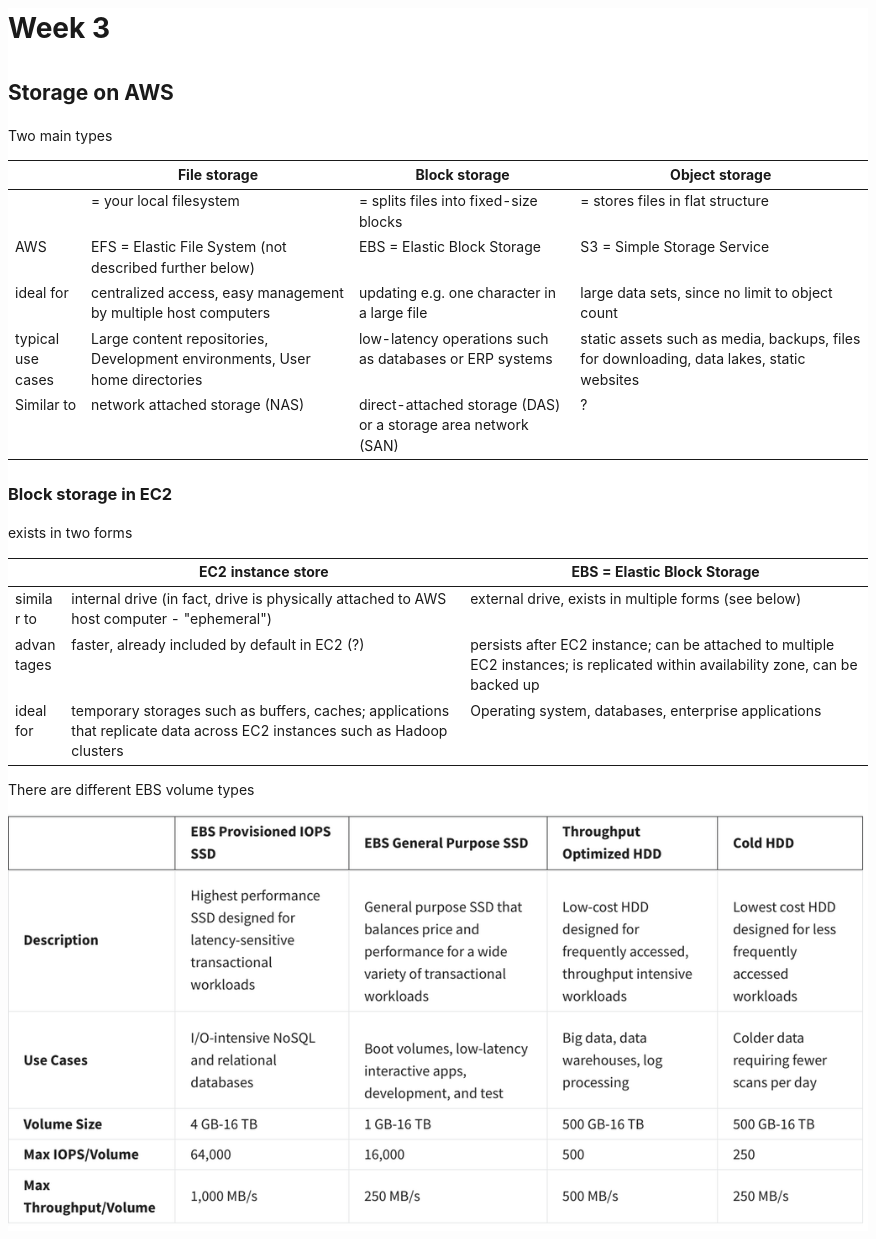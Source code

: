 # Week 3

## Storage on AWS

Two main types

|                   | File storage                                                 | Block storage                                                | Object storage                                               |
| ----------------- | ------------------------------------------------------------ | ------------------------------------------------------------ | ------------------------------------------------------------ |
|                   | = your local filesystem                                      | = splits files into fixed-size blocks                        | = stores files in flat structure                             |
| AWS               | EFS = Elastic File System (not described further below)      | EBS = Elastic Block Storage                                  | S3 = Simple Storage Service                                  |
| ideal for         | centralized access, easy management by multiple host computers | updating e.g. one character in a large file                  | large data sets, since no limit to object count              |
| typical use cases | Large  content repositories, Development  environments, User  home directories | low-latency operations such as databases or ERP systems      | static assets such as media, backups, files for downloading, data lakes, static websites |
| Similar to        | network attached  storage (NAS)                              | direct-attached storage (DAS)  or a storage area network (SAN) | ?                                                            |

### Block storage in EC2

exists in two forms

|            | EC2 instance store                                           | EBS = Elastic Block Storage                                  |
| ---------- | ------------------------------------------------------------ | ------------------------------------------------------------ |
| similar to | internal drive (in fact, drive is physically attached to AWS host computer - "ephemeral") | external drive, exists in multiple forms (see below)         |
| advantages | faster, already included by default in EC2 (?)               | persists after EC2 instance; can be attached to multiple EC2 instances; is replicated within availability zone, can be backed up |
| ideal for  | temporary storages such as buffers, caches; applications that replicate data across EC2 instances such as Hadoop clusters | Operating system, databases, enterprise applications         |

There are different EBS volume types

![image-20220203075146935](week3.assets/image-20220203075146935.png)
